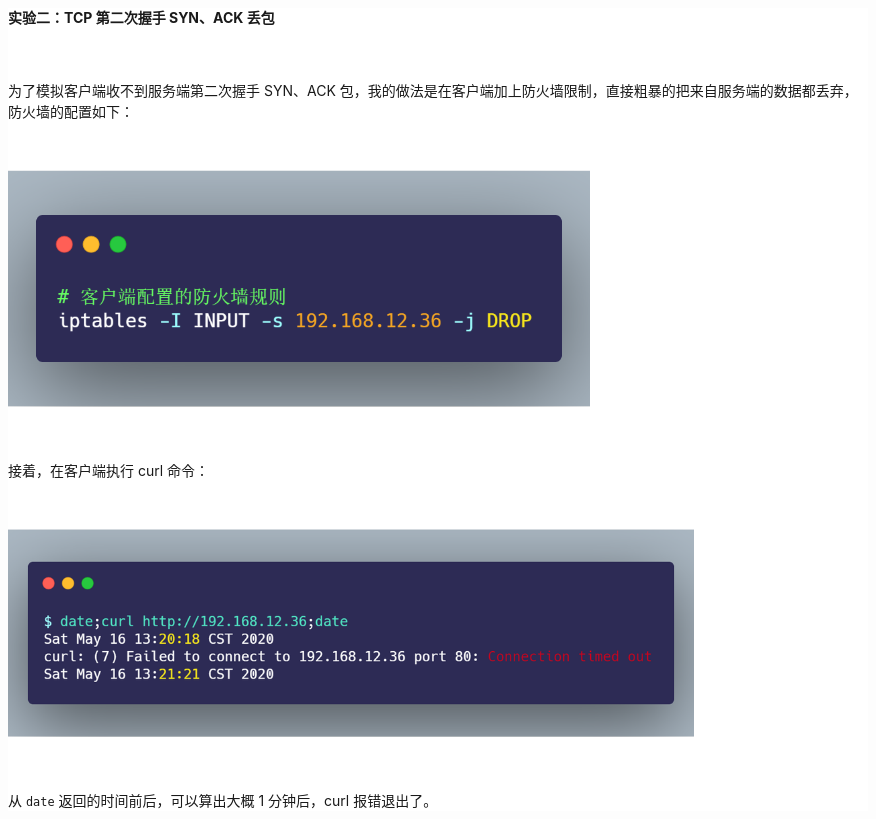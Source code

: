 ﻿

#### 实验二：TCP 第二次握手 SYN、ACK 丢包

﻿

为了模拟客户端收不到服务端第二次握手 SYN、ACK 包，我的做法是在客户端加上防火墙限制，直接粗暴的把来自服务端的数据都丢弃，防火墙的配置如下：

﻿

<img src="../../assets/7449f95f8d6736db1522709bd67858c4.png" alt="img" style="zoom:67%;" />

﻿

接着，在客户端执行 curl 命令：

﻿

<img src="../../assets/7f09a50249b558fef107da25373532c6.png" alt="img" style="zoom:67%;" />

﻿

从 `date` 返回的时间前后，可以算出大概 1 分钟后，curl 报错退出了。
